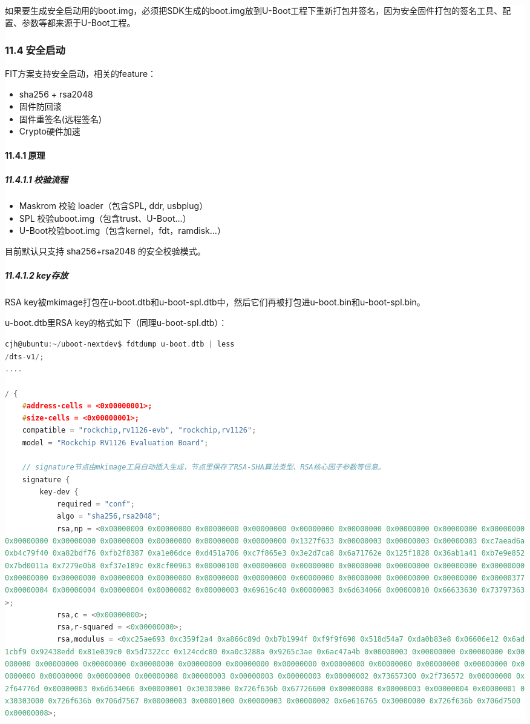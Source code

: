 如果要生成安全启动用的boot.img，必须把SDK生成的boot.img放到U-Boot工程下重新打包并签名，因为安全固件打包的签名工具、配置、参数等都来源于U-Boot工程。

### 11.4 安全启动

FIT方案支持安全启动，相关的feature：

- sha256 + rsa2048
- 固件防回滚
- 固件重签名(远程签名)
- Crypto硬件加速

#### 11.4.1 原理

##### 11.4.1.1 校验流程

- Maskrom 校验 loader（包含SPL, ddr, usbplug）
- SPL 校验uboot.img（包含trust、U-Boot...）
- U-Boot校验boot.img（包含kernel，fdt，ramdisk...）

目前默认只支持 sha256+rsa2048 的安全校验模式。

##### 11.4.1.2 key存放

RSA key被mkimage打包在u-boot.dtb和u-boot-spl.dtb中，然后它们再被打包进u-boot.bin和u-boot-spl.bin。

u-boot.dtb里RSA key的格式如下（同理u-boot-spl.dtb）：

```c
cjh@ubuntu:~/uboot-nextdev$ fdtdump u-boot.dtb | less
/dts-v1/;
....

/ {
    #address-cells = <0x00000001>;
    #size-cells = <0x00000001>;
    compatible = "rockchip,rv1126-evb", "rockchip,rv1126";
    model = "Rockchip RV1126 Evaluation Board";

    // signature节点由mkimage工具自动插入生成，节点里保存了RSA-SHA算法类型、RSA核心因子参数等信息。
    signature {
        key-dev {
            required = "conf";
            algo = "sha256,rsa2048";
            rsa,np = <0x00000000 0x00000000 0x00000000 0x00000000 0x00000000 0x00000000 0x00000000 0x00000000 0x00000000 0x00000000 0x00000000 0x00000000 0x00000000 0x00000000 0x00000000 0x1327f633 0x00000003 0x00000003 0x00000003 0xc7aead6a 0xb4c79f40 0xa82bdf76 0xfb2f8387 0xa1e06dce 0xd451a706 0xc7f865e3 0x3e2d7ca8 0x6a71762e 0x125f1828 0x36ab1a41 0xb7e9e852 0x7bd0011a 0x7279e0b8 0xf37e189c 0x8cf00963 0x00000100 0x00000000 0x00000000 0x00000000 0x00000000 0x00000000 0x00000000 0x00000000 0x00000000 0x00000000 0x00000000 0x00000000 0x00000000 0x00000000 0x00000000 0x00000000 0x00000000 0x00000377 0x00000004 0x00000004 0x00000004 0x00000002 0x00000003 0x69616c40 0x00000003 0x6d634066 0x00000010 0x66633630 0x73797363>;
            rsa,c = <0x00000000>;
            rsa,r-squared = <0x00000000>;
            rsa,modulus = <0xc25ae693 0xc359f2a4 0xa866c89d 0xb7b1994f 0xf9f9f690 0x518d54a7 0xda0b83e8 0x06606e12 0x6ad1cbf9 0x92438edd 0x81e039c0 0x5d7322cc 0x124cdc80 0xa0c3288a 0x9265c3ae 0x6ac47a4b 0x00000003 0x00000000 0x00000000 0x00000000 0x00000000 0x00000000 0x00000000 0x00000000 0x00000000 0x00000000 0x00000000 0x00000000 0x00000000 0x00000000 0x00000000 0x00000000 0x00000000 0x00000008 0x00000003 0x00000003 0x00000003 0x00000002 0x73657300 0x2f736572 0x00000000 0x2f64776d 0x00000003 0x6d634066 0x00000001 0x30303000 0x726f636b 0x67726600 0x00000008 0x00000003 0x00000004 0x00000001 0x30303000 0x726f636b 0x706d7567 0x00000003 0x00001000 0x00000003 0x00000002 0x6e616765 0x30000000 0x726f636b 0x706d7500 0x00000008>;
```
